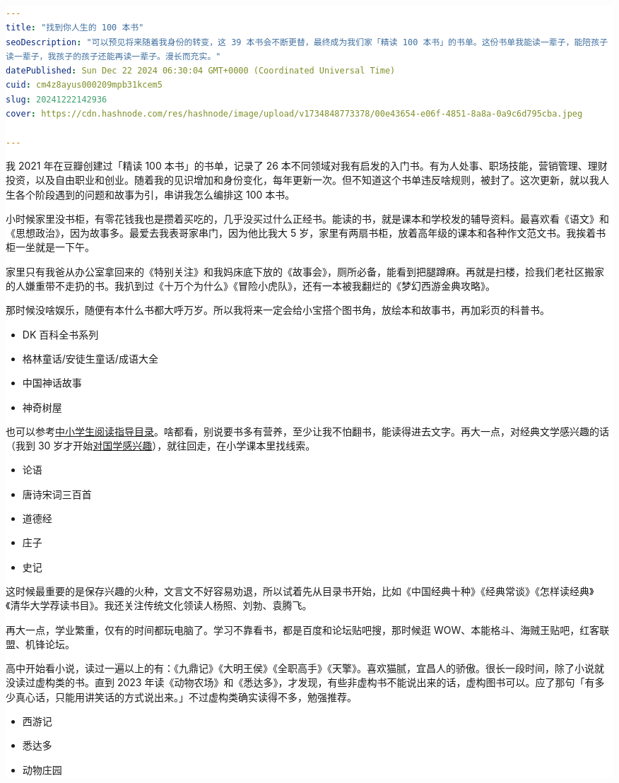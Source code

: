 ```yaml
---
title: "找到你人生的 100 本书"
seoDescription: "可以预见将来随着我身份的转变，这 39 本书会不断更替，最终成为我们家「精读 100 本书」的书单。这份书单我能读一辈子，能陪孩子读一辈子，我孩子的孩子还能再读一辈子。漫长而充实。"
datePublished: Sun Dec 22 2024 06:30:04 GMT+0000 (Coordinated Universal Time)
cuid: cm4z8ayus000209mpb31kcem5
slug: 20241222142936
cover: https://cdn.hashnode.com/res/hashnode/image/upload/v1734848773378/00e43654-e06f-4851-8a8a-0a9c6d795cba.jpeg

---
```


我 2021 年在豆瓣创建过「精读 100 本书」的书单，记录了 26 本不同领域对我有启发的入门书。有为人处事、职场技能，营销管理、理财投资，以及自由职业和创业。随着我的见识增加和身份变化，每年更新一次。但不知道这个书单违反啥规则，被封了。这次更新，就以我人生各个阶段遇到的问题和故事为引，串讲我怎么编排这 100 本书。

小时候家里没书柜，有零花钱我也是攒着买吃的，几乎没买过什么正经书。能读的书，就是课本和学校发的辅导资料。最喜欢看《语文》和《思想政治》，因为故事多。最爱去我表哥家串门，因为他比我大 5 岁，家里有两扇书柜，放着高年级的课本和各种作文范文书。我挨着书柜一坐就是一下午。

家里只有我爸从办公室拿回来的《特别关注》和我妈床底下放的《故事会》，厕所必备，能看到把腿蹲麻。再就是扫楼，捡我们老社区搬家的人嫌重带不走扔的书。我扒到过《十万个为什么》《冒险小虎队》，还有一本被我翻烂的《梦幻西游金典攻略》。

那时候没啥娱乐，随便有本什么书都大呼万岁。所以我将来一定会给小宝搭个图书角，放绘本和故事书，再加彩页的科普书。

* DK 百科全书系列
    
* 格林童话/安徒生童话/成语大全
    
* 中国神话故事
    
* 神奇树屋
    

也可以参考[中小学生阅读指导目录](http://www.moe.gov.cn/jyb_xwfb/gzdt_gzdt/s5987/202004/W020200422556593462993.pdf)。啥都看，别说要书多有营养，至少让我不怕翻书，能读得进去文字。再大一点，对经典文学感兴趣的话（我到 30 岁才开始[对国学感兴趣](https://mp.weixin.qq.com/s/2ENxDBettmtoWubiSgRDqw)），就往回走，在小学课本里找线索。

* 论语
    
* 唐诗宋词三百首
    
* 道德经
    
* 庄子
    
* 史记
    

这时候最重要的是保存兴趣的火种，文言文不好容易劝退，所以试着先从目录书开始，比如《中国经典十种》《经典常谈》《怎样读经典》《清华大学荐读书目》。我还关注传统文化领读人杨照、刘勃、袁腾飞。

再大一点，学业繁重，仅有的时间都玩电脑了。学习不靠看书，都是百度和论坛贴吧搜，那时候逛 WOW、本能格斗、海贼王贴吧，红客联盟、机锋论坛。

高中开始看小说，读过一遍以上的有：《九鼎记》《大明王侯》《全职高手》《天擎》。喜欢猫腻，宜昌人的骄傲。很长一段时间，除了小说就没读过虚构类的书。直到 2023 年读《动物农场》和《悉达多》，才发现，有些非虚构书不能说出来的话，虚构图书可以。应了那句「有多少真心话，只能用讲笑话的方式说出来。」不过虚构类确实读得不多，勉强推荐。

* 西游记
    
* 悉达多
    
* 动物庄园
    